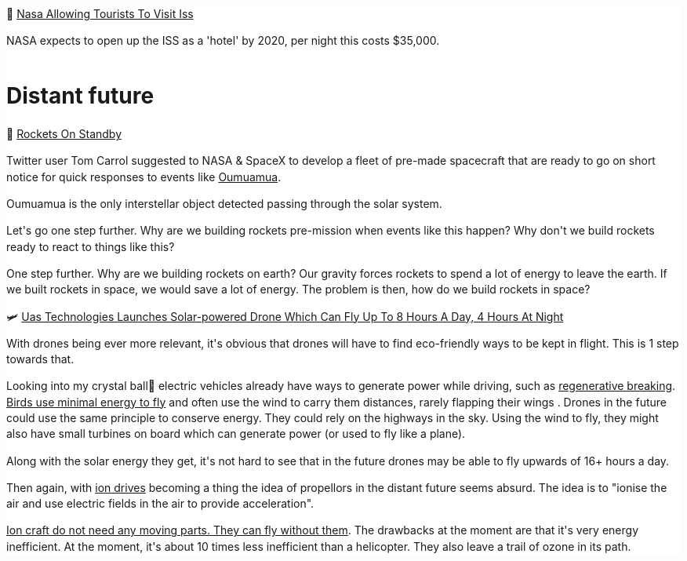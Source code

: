 🚀 [Nasa Allowing Tourists To Visit Iss](https://www.bbc.co.uk/news/world-us-canada-48560874?utm_source=technologicallyclairvoyant.com&utm_medium=email&utm_campaign=Technologically_Clairvoyant_newsletter)

NASA expects to open up the ISS as a 'hotel' by 2020, per night this costs $35,000. 

# Distant future

🚀 [Rockets On Standby](https://twitter.com/AspectScience/status/1136310354491904000?s=19?utm_source=technologicallyclairvoyant.com&utm_medium=email&utm_campaign=Technologically_Clairvoyant_newsletter)

Twitter user Tom Carrol suggested to NASA & SpaceX to develop a fleet of pre-made spacecraft that are ready to go on short notice for quick responses to events like [Oumuamua](https://solarsystem.nasa.gov/asteroids-comets-and-meteors/comets/oumuamua/in-depth/?utm_source=technologicallyclairvoyant.com&utm_medium=email&utm_campaign=Technologically_Clairvoyant_newsletter).

Oumuamua is the only interstellar object detected passing through the solar system.

Let's go one step further. Why are we building rockets pre-mission when events like this happen? Why don't we build rockets ready to react to things like this?

One step further. Why are we building rockets on earth? Our gravity forces rockets to spend a lot of energy to leave the earth. If we built rockets in space, we would save a lot of energy. The problem is then, how do we build rockets in space?

🛩 [Uas Technologies Launches Solar-powered Drone Which Can Fly Up To 8 Hours A Day, 4 Hours At Night](https://www.uasvision.com/2019/06/03/silent-falcon-extended-endurance-model-launched/?utm_source=technologicallyclairvoyant.com&utm_medium=email&utm_campaign=Technologically_Clairvoyant_newsletter)

With drones being ever more relevant, it's obvious that drones will have to find eco-friendly ways to be kept in flight. This is 1 step towards that. 

Looking into my crystal ball🔮 electric vehicles already have ways to generate power while driving, such as [regenerative breaking](https://en.wikipedia.org/wiki/Regenerative_brake?utm_source=technologicallyclairvoyant.com&utm_medium=email&utm_campaign=Technologically_Clairvoyant_newsletter). [Birds use minimal energy to fly](https://askabiologist.asu.edu/how-do-birds-fly?utm_source=technologicallyclairvoyant.com&utm_medium=email&utm_campaign=Technologically_Clairvoyant_newsletter) and often use the wind to carry them distances, rarely flapping their wings . Drones in the future could use the same principle to conserve energy. They could rely on the highways in the sky. Using the wind to fly, they might also have small turbines on board which can generate power (or used to fly like a plane). 

Along with the solar energy they get, it's not hard to see that in the future drones may be able to fly upwards of 16+ hours a day.

Then again, with [ion drives](https://www.youtube.com/watch?v=boB6qu5dcCw?utm_source=technologicallyclairvoyant.com&utm_medium=email&utm_campaign=Technologically_Clairvoyant_newsletter?utm_source=technologicallyclairvoyant.com&utm_medium=email&utm_campaign=Technologically_Clairvoyant_newsletter) becoming a thing the idea of propellors in the distant future seems absurd. The idea is to "ionise the air and use electric fields in the air to provide acceleration".

[Ion craft do not need any moving parts. They can fly without them](https://www.youtube.com/watch?v=boB6qu5dcCw?utm_source=technologicallyclairvoyant.com&utm_medium=email&utm_campaign=Technologically_Clairvoyant_newsletter?utm_source=technologicallyclairvoyant.com&utm_medium=email&utm_campaign=Technologically_Clairvoyant_newsletter). The drawbacks at the moment are that it's very energy inefficient. At the moment, it's about 10 times less inefficient than a helicopter. They also leave a trail of ozone in its path. 
